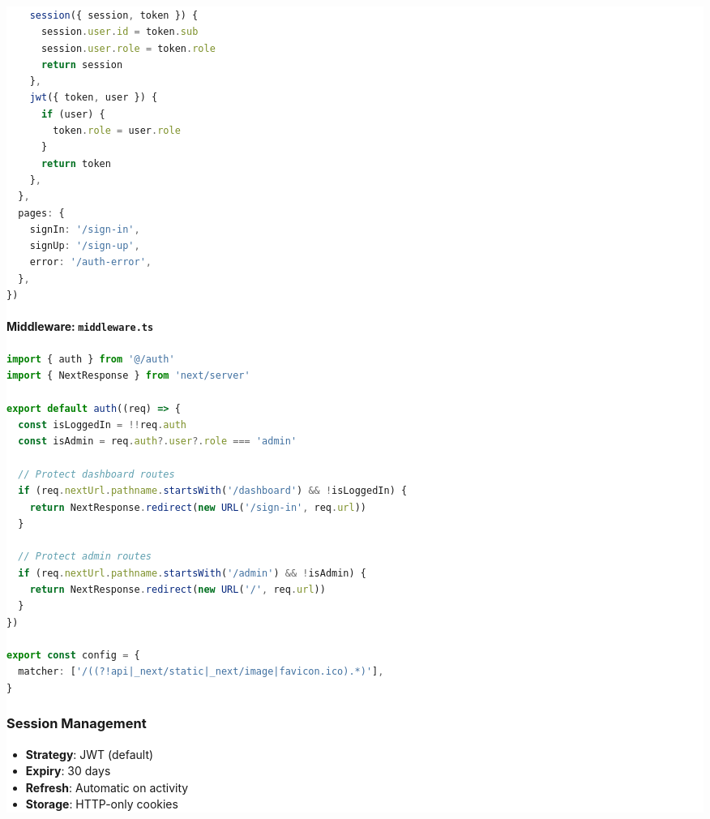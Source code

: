 ```typescript
    session({ session, token }) {
      session.user.id = token.sub
      session.user.role = token.role
      return session
    },
    jwt({ token, user }) {
      if (user) {
        token.role = user.role
      }
      return token
    },
  },
  pages: {
    signIn: '/sign-in',
    signUp: '/sign-up',
    error: '/auth-error',
  },
})
```

#### Middleware: `middleware.ts`
```typescript
import { auth } from '@/auth'
import { NextResponse } from 'next/server'

export default auth((req) => {
  const isLoggedIn = !!req.auth
  const isAdmin = req.auth?.user?.role === 'admin'

  // Protect dashboard routes
  if (req.nextUrl.pathname.startsWith('/dashboard') && !isLoggedIn) {
    return NextResponse.redirect(new URL('/sign-in', req.url))
  }

  // Protect admin routes
  if (req.nextUrl.pathname.startsWith('/admin') && !isAdmin) {
    return NextResponse.redirect(new URL('/', req.url))
  }
})

export const config = {
  matcher: ['/((?!api|_next/static|_next/image|favicon.ico).*)'],
}
```

### Session Management
- **Strategy**: JWT (default)
- **Expiry**: 30 days
- **Refresh**: Automatic on activity
- **Storage**: HTTP-only cookies
